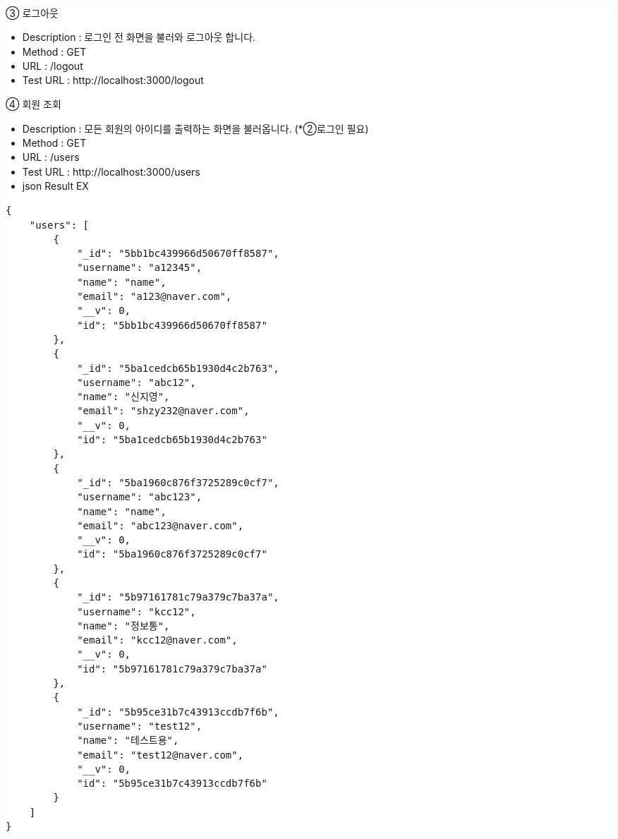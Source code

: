 ③ 로그아웃
- Description : 로그인 전 화면을 불러와 로그아웃 합니다.
- Method : GET
- URL : /logout
- Test URL : http://localhost:3000/logout

④ 회원 조회
- Description : 모든 회원의 아이디를 출력하는 화면을 불러옵니다. (*②로그인 필요)
- Method : GET
- URL : /users
- Test URL : http://localhost:3000/users
- json Result EX
<pre>{
    "users": [
        {
            "_id": "5bb1bc439966d50670ff8587",
            "username": "a12345",
            "name": "name",
            "email": "a123@naver.com",
            "__v": 0,
            "id": "5bb1bc439966d50670ff8587"
        },
        {
            "_id": "5ba1cedcb65b1930d4c2b763",
            "username": "abc12",
            "name": "신지영",
            "email": "shzy232@naver.com",
            "__v": 0,
            "id": "5ba1cedcb65b1930d4c2b763"
        },
        {
            "_id": "5ba1960c876f3725289c0cf7",
            "username": "abc123",
            "name": "name",
            "email": "abc123@naver.com",
            "__v": 0,
            "id": "5ba1960c876f3725289c0cf7"
        },
        {
            "_id": "5b97161781c79a379c7ba37a",
            "username": "kcc12",
            "name": "정보통",
            "email": "kcc12@naver.com",
            "__v": 0,
            "id": "5b97161781c79a379c7ba37a"
        },
        {
            "_id": "5b95ce31b7c43913ccdb7f6b",
            "username": "test12",
            "name": "테스트용",
            "email": "test12@naver.com",
            "__v": 0,
            "id": "5b95ce31b7c43913ccdb7f6b"
        }
    ]
}</pre>
